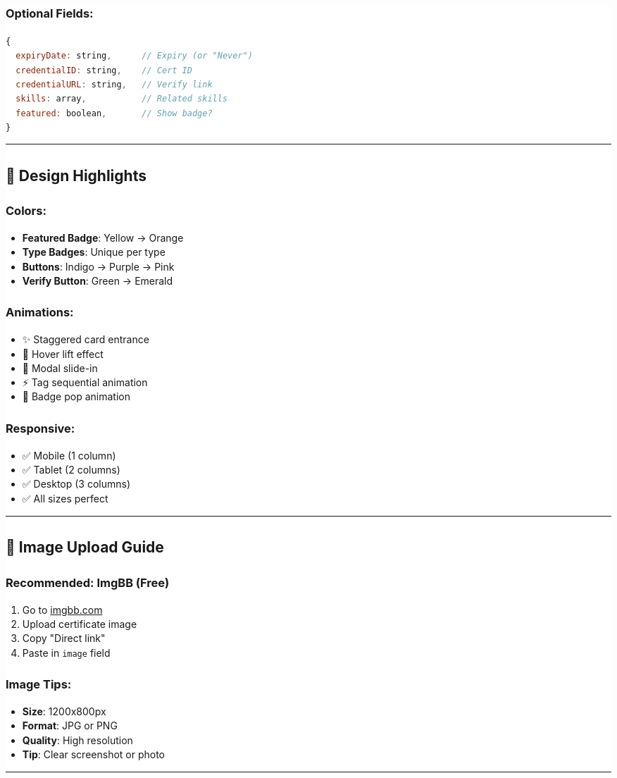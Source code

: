 ### Optional Fields:
```javascript
{
  expiryDate: string,      // Expiry (or "Never")
  credentialID: string,    // Cert ID
  credentialURL: string,   // Verify link
  skills: array,           // Related skills
  featured: boolean,       // Show badge?
}
```

---

## 🎨 Design Highlights

### Colors:
- **Featured Badge**: Yellow → Orange
- **Type Badges**: Unique per type
- **Buttons**: Indigo → Purple → Pink
- **Verify Button**: Green → Emerald

### Animations:
- ✨ Staggered card entrance
- 🎯 Hover lift effect
- 💫 Modal slide-in
- ⚡ Tag sequential animation
- 🌟 Badge pop animation

### Responsive:
- ✅ Mobile (1 column)
- ✅ Tablet (2 columns)
- ✅ Desktop (3 columns)
- ✅ All sizes perfect

---

## 📸 Image Upload Guide

### Recommended: ImgBB (Free)
1. Go to [imgbb.com](https://imgbb.com/)
2. Upload certificate image
3. Copy "Direct link"
4. Paste in `image` field

### Image Tips:
- **Size**: 1200x800px
- **Format**: JPG or PNG
- **Quality**: High resolution
- **Tip**: Clear screenshot or photo

---